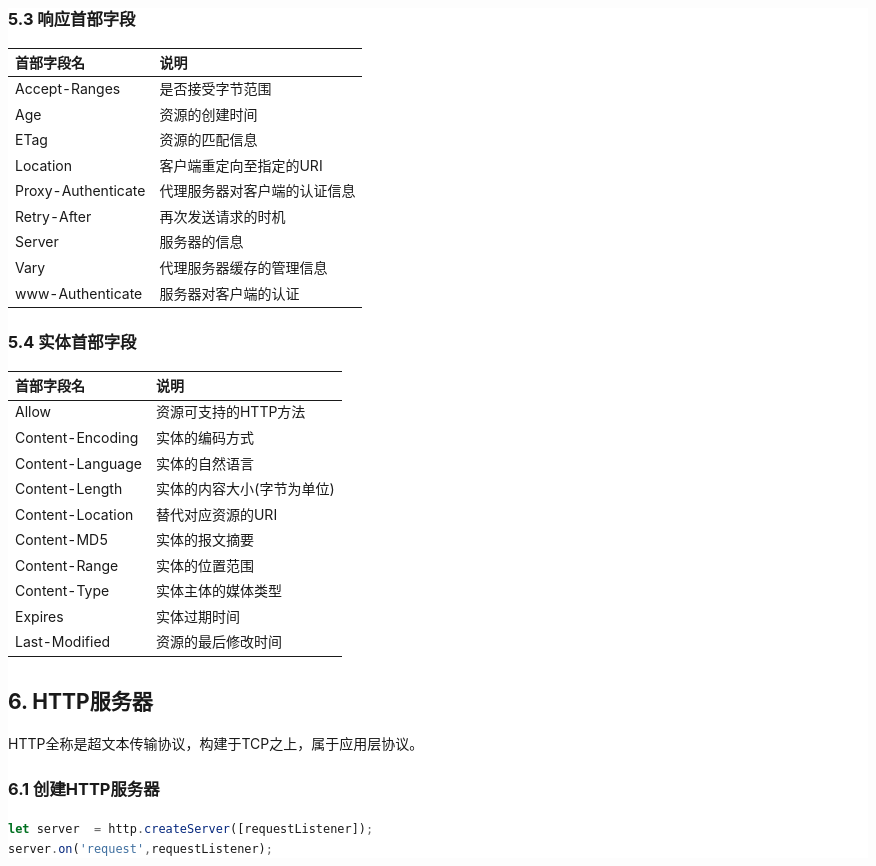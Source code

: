 ### 5.3 响应首部字段

| 首部字段名         | 说明                         |
| :----------------- | :--------------------------- |
| Accept-Ranges      | 是否接受字节范围             |
| Age                | 资源的创建时间               |
| ETag               | 资源的匹配信息               |
| Location           | 客户端重定向至指定的URI      |
| Proxy-Authenticate | 代理服务器对客户端的认证信息 |
| Retry-After        | 再次发送请求的时机           |
| Server             | 服务器的信息                 |
| Vary               | 代理服务器缓存的管理信息     |
| www-Authenticate   | 服务器对客户端的认证         |

### 5.4 实体首部字段

| 首部字段名       | 说明                       |
| :--------------- | :------------------------- |
| Allow            | 资源可支持的HTTP方法       |
| Content-Encoding | 实体的编码方式             |
| Content-Language | 实体的自然语言             |
| Content-Length   | 实体的内容大小(字节为单位) |
| Content-Location | 替代对应资源的URI          |
| Content-MD5      | 实体的报文摘要             |
| Content-Range    | 实体的位置范围             |
| Content-Type     | 实体主体的媒体类型         |
| Expires          | 实体过期时间               |
| Last-Modified    | 资源的最后修改时间         |



## 6. HTTP服务器

HTTP全称是超文本传输协议，构建于TCP之上，属于应用层协议。

### 6.1 创建HTTP服务器

```javascript
let server  = http.createServer([requestListener]);
server.on('request',requestListener);
```
